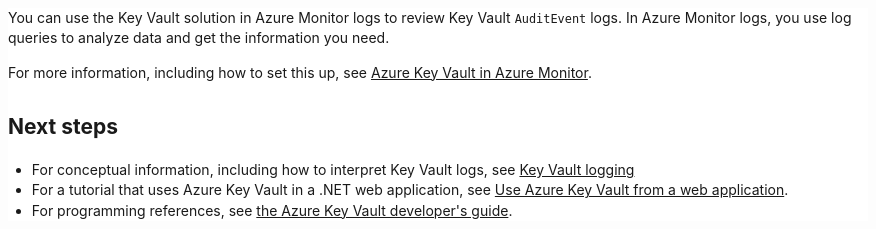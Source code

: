 You can use the Key Vault solution in Azure Monitor logs to review Key Vault `AuditEvent` logs. In Azure Monitor logs, you use log queries to analyze data and get the information you need.

For more information, including how to set this up, see [Azure Key Vault in Azure Monitor](../../azure-monitor/insights/key-vault-insights-overview.md).

## Next steps

- For conceptual information, including how to interpret Key Vault logs, see [Key Vault logging](logging.md)
- For a tutorial that uses Azure Key Vault in a .NET web application, see [Use Azure Key Vault from a web application](tutorial-net-create-vault-azure-web-app.md).
- For programming references, see [the Azure Key Vault developer's guide](developers-guide.md).
